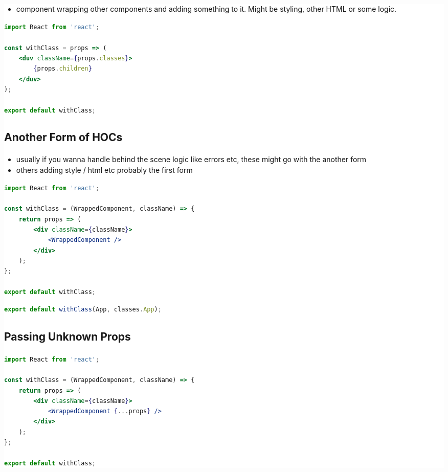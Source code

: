 - component wrapping other components and adding something to it. Might be styling, other HTML or some logic.

```jsx
import React from 'react';

const withClass = props => (
    <duv className={props.classes}>
        {props.children}
    </duv>
);

export default withClass;
```

## Another Form of HOCs

- usually if you wanna handle behind the scene logic like errors etc, these might go with the another form
- others adding style / html etc probably the first form

```jsx
import React from 'react';

const withClass = (WrappedComponent, className) => {
    return props => (
        <div className={className}>
            <WrappedComponent />
        </div>
    );
};

export default withClass;
```

```jsx
export default withClass(App, classes.App);
```

## Passing Unknown Props

```jsx
import React from 'react';

const withClass = (WrappedComponent, className) => {
    return props => (
        <div className={className}>
            <WrappedComponent {...props} />
        </div>
    );
};

export default withClass;
```
